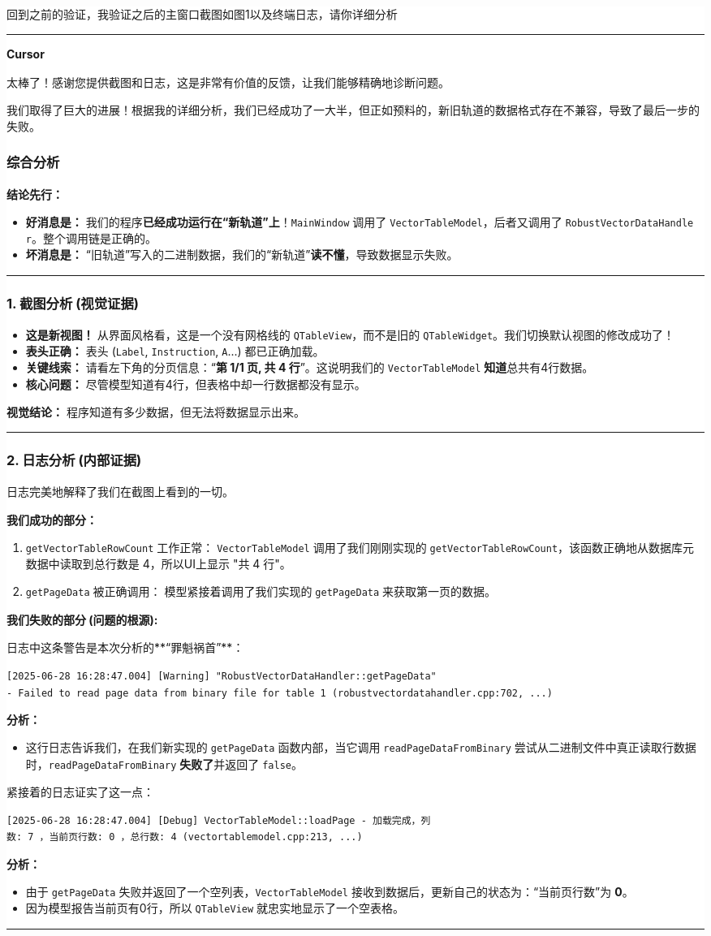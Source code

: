 回到之前的验证，我验证之后的主窗口截图如图1以及终端日志，请你详细分析

---

**Cursor**

太棒了！感谢您提供截图和日志，这是非常有价值的反馈，让我们能够精确地诊断问题。

我们取得了巨大的进展！根据我的详细分析，我们已经成功了一大半，但正如预料的，新旧轨道的数据格式存在不兼容，导致了最后一步的失败。

### 综合分析

**结论先行：**
*   **好消息是：** 我们的程序**已经成功运行在“新轨道”上**！`MainWindow` 调用了 `VectorTableModel`，后者又调用了 `RobustVectorDataHandler`。整个调用链是正确的。
*   **坏消息是：** “旧轨道”写入的二进制数据，我们的“新轨道”**读不懂**，导致数据显示失败。

---

### 1. 截图分析 (视觉证据)

*   **这是新视图！** 从界面风格看，这是一个没有网格线的 `QTableView`，而不是旧的 `QTableWidget`。我们切换默认视图的修改成功了！
*   **表头正确：** 表头 (`Label`, `Instruction`, `A`...) 都已正确加载。
*   **关键线索：** 请看左下角的分页信息：“**第 1/1 页, 共 4 行**”。这说明我们的 `VectorTableModel` **知道**总共有4行数据。
*   **核心问题：** 尽管模型知道有4行，但表格中却一行数据都没有显示。

**视觉结论：** 程序知道有多少数据，但无法将数据显示出来。

---

### 2. 日志分析 (内部证据)

日志完美地解释了我们在截图上看到的一切。

**我们成功的部分：**

1.  `getVectorTableRowCount` 工作正常：
    `VectorTableModel` 调用了我们刚刚实现的 `getVectorTableRowCount`，该函数正确地从数据库元数据中读取到总行数是 4，所以UI上显示 "共 4 行"。

2.  `getPageData` 被正确调用：
    模型紧接着调用了我们实现的 `getPageData` 来获取第一页的数据。

**我们失败的部分 (问题的根源):**

日志中这条警告是本次分析的**“罪魁祸首”**：
```
[2025-06-28 16:28:47.004] [Warning] "RobustVectorDataHandler::getPageData"  
- Failed to read page data from binary file for table 1 (robustvectordatahandler.cpp:702, ...)
```
**分析：**
*   这行日志告诉我们，在我们新实现的 `getPageData` 函数内部，当它调用 `readPageDataFromBinary` 尝试从二进制文件中真正读取行数据时，`readPageDataFromBinary` **失败了**并返回了 `false`。

紧接着的日志证实了这一点：
```
[2025-06-28 16:28:47.004] [Debug] VectorTableModel::loadPage - 加载完成，列 
数: 7 ，当前页行数: 0 ，总行数: 4 (vectortablemodel.cpp:213, ...)
```
**分析：**
*   由于 `getPageData` 失败并返回了一个空列表，`VectorTableModel` 接收到数据后，更新自己的状态为：“当前页行数”为 **0**。
*   因为模型报告当前页有0行，所以 `QTableView` 就忠实地显示了一个空表格。

---